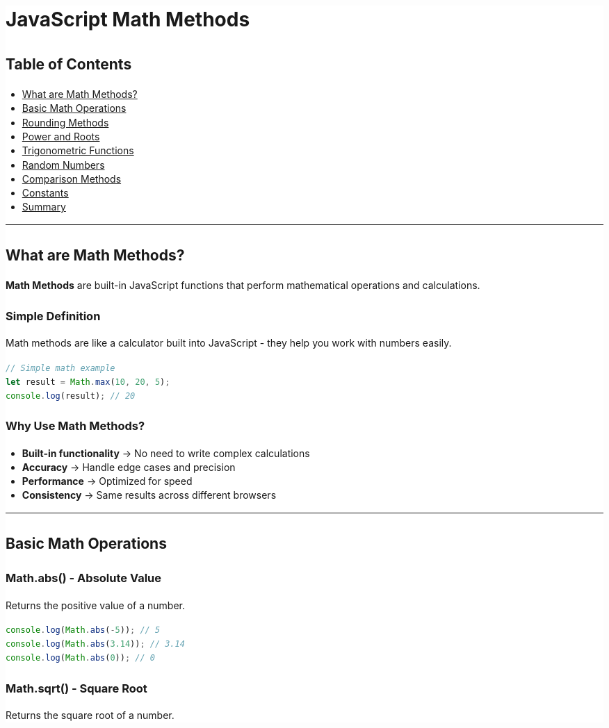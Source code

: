 # JavaScript Math Methods

## Table of Contents
- [What are Math Methods?](#what-are-math-methods)
- [Basic Math Operations](#basic-math-operations)
- [Rounding Methods](#rounding-methods)
- [Power and Roots](#power-and-roots)
- [Trigonometric Functions](#trigonometric-functions)
- [Random Numbers](#random-numbers)
- [Comparison Methods](#comparison-methods)
- [Constants](#constants)
- [Summary](#summary)

---

## What are Math Methods?

**Math Methods** are built-in JavaScript functions that perform mathematical operations and calculations.

### Simple Definition
Math methods are like a calculator built into JavaScript - they help you work with numbers easily.

```javascript
// Simple math example
let result = Math.max(10, 20, 5);
console.log(result); // 20
```

### Why Use Math Methods?
- **Built-in functionality** → No need to write complex calculations
- **Accuracy** → Handle edge cases and precision
- **Performance** → Optimized for speed
- **Consistency** → Same results across different browsers

---

## Basic Math Operations

### Math.abs() - Absolute Value
Returns the positive value of a number.

```javascript
console.log(Math.abs(-5)); // 5
console.log(Math.abs(3.14)); // 3.14
console.log(Math.abs(0)); // 0
```

### Math.sqrt() - Square Root
Returns the square root of a number.
